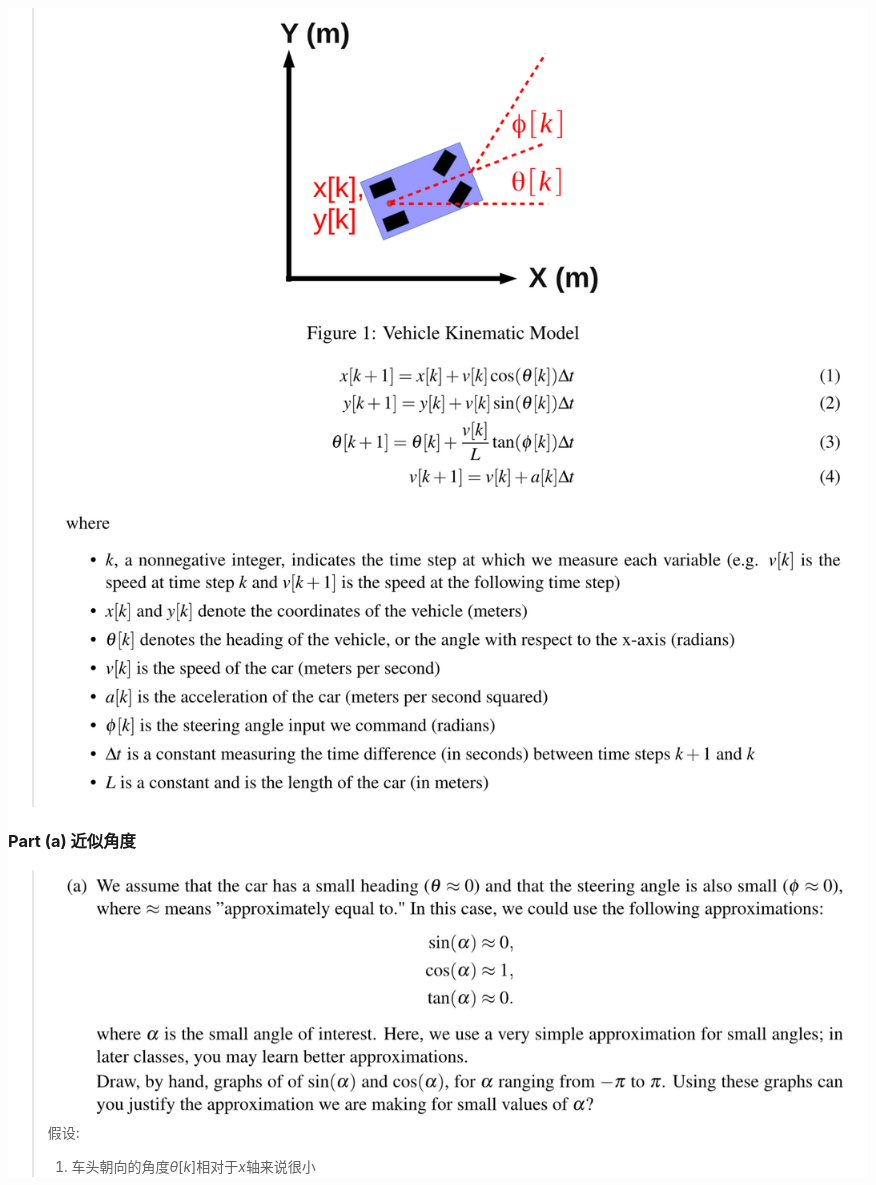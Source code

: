 > ![image.png](./作业_总结.assets/20230305_2032455869.png)![image.png](./作业_总结.assets/20230305_2032453929.png)



### Part (a) 近似角度
> ![image.png](./作业_总结.assets/20230305_2032451501.png)
> 假设:
> 1. 车头朝向的角度$\theta[k]$相对于$x$轴来说很小